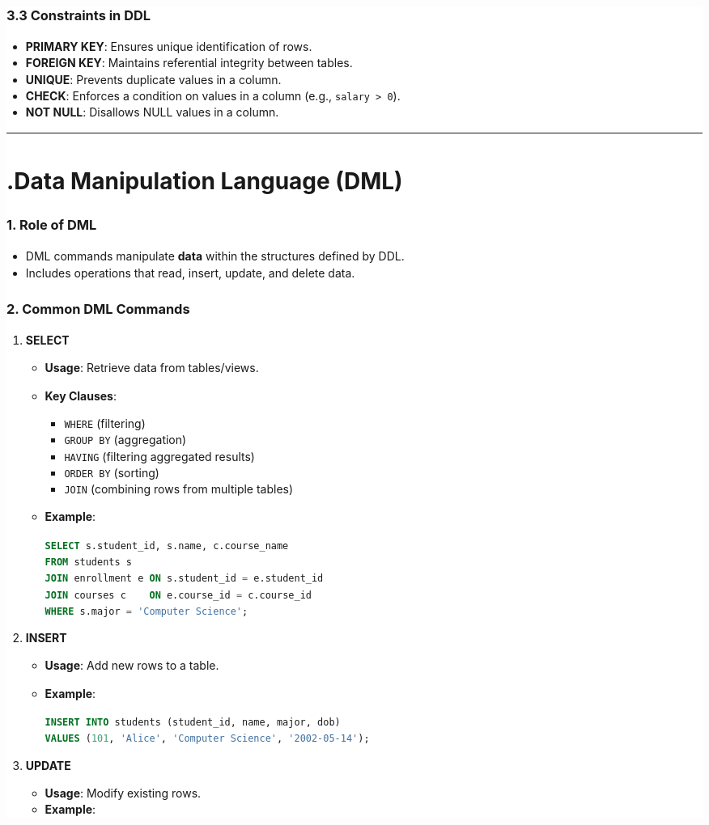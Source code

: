 
### 3.3 Constraints in DDL

- **PRIMARY KEY**: Ensures unique identification of rows.
- **FOREIGN KEY**: Maintains referential integrity between tables.
- **UNIQUE**: Prevents duplicate values in a column.
- **CHECK**: Enforces a condition on values in a column (e.g., `salary > 0`).
- **NOT NULL**: Disallows NULL values in a column.

---

# .Data Manipulation Language (DML)

### 1. Role of DML

- DML commands manipulate **data** within the structures defined by DDL.
- Includes operations that read, insert, update, and delete data.

### 2. Common DML Commands

1. **SELECT**
    
    - **Usage**: Retrieve data from tables/views.
    - **Key Clauses**:
        - `WHERE` (filtering)
        - `GROUP BY` (aggregation)
        - `HAVING` (filtering aggregated results)
        - `ORDER BY` (sorting)
        - `JOIN` (combining rows from multiple tables)
    - **Example**:
        
        ```sql
        SELECT s.student_id, s.name, c.course_name
		FROM students s
		JOIN enrollment e ON s.student_id = e.student_id
		JOIN courses c    ON e.course_id = c.course_id
		WHERE s.major = 'Computer Science';

        ```
        
2. **INSERT**
    
    - **Usage**: Add new rows to a table.
    - **Example**:
        
        ```sql
        INSERT INTO students (student_id, name, major, dob)
		VALUES (101, 'Alice', 'Computer Science', '2002-05-14');

        ```
        
3. **UPDATE**
    
    - **Usage**: Modify existing rows.
    - **Example**:
        